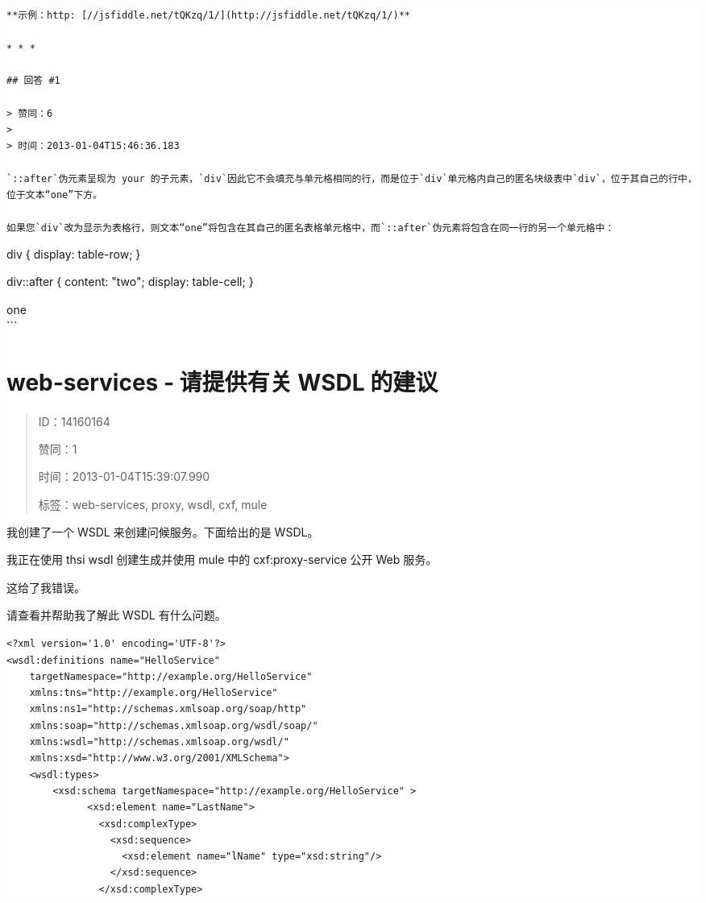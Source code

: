 ```
**示例：http: [//jsfiddle.net/tQKzq/1/](http://jsfiddle.net/tQKzq/1/)**

* * *

## 回答 #1

> 赞同：6
> 
> 时间：2013-01-04T15:46:36.183

`::after`伪元素呈现为 your 的子元素，`div`因此它不会填充与单元格相同的行，而是位于`div`单元格内自己的匿名块级表中`div`，位于其自己的行中，位于文本“one”下方。

如果您`div`改为显示为表格行，则文本“one”将包含在其自己的匿名表格单元格中，而`::after`伪元素将包含在同一行的另一个单元格中：

```
div {
  display: table-row;
}

div::after {
  content: "two";
  display: table-cell;
}
```

```
<div>one</div>
```

# web-services - 请提供有关 WSDL 的建议

> ID：14160164
> 
> 赞同：1
> 
> 时间：2013-01-04T15:39:07.990
> 
> 标签：web-services, proxy, wsdl, cxf, mule

我创建了一个 WSDL 来创建问候服务。下面给出的是 WSDL。

我正在使用 thsi wsdl 创建生成并使用 mule 中的 cxf:proxy-service 公开 Web 服务。

这给了我错误。

请查看并帮助我了解此 WSDL 有什么问题。

```
<?xml version='1.0' encoding='UTF-8'?>
<wsdl:definitions name="HelloService"
    targetNamespace="http://example.org/HelloService"
    xmlns:tns="http://example.org/HelloService" 
    xmlns:ns1="http://schemas.xmlsoap.org/soap/http"
    xmlns:soap="http://schemas.xmlsoap.org/wsdl/soap/"  
    xmlns:wsdl="http://schemas.xmlsoap.org/wsdl/" 
    xmlns:xsd="http://www.w3.org/2001/XMLSchema">
    <wsdl:types>
        <xsd:schema targetNamespace="http://example.org/HelloService" >
              <xsd:element name="LastName">
                <xsd:complexType>
                  <xsd:sequence>
                    <xsd:element name="lName" type="xsd:string"/>
                  </xsd:sequence>
                </xsd:complexType>